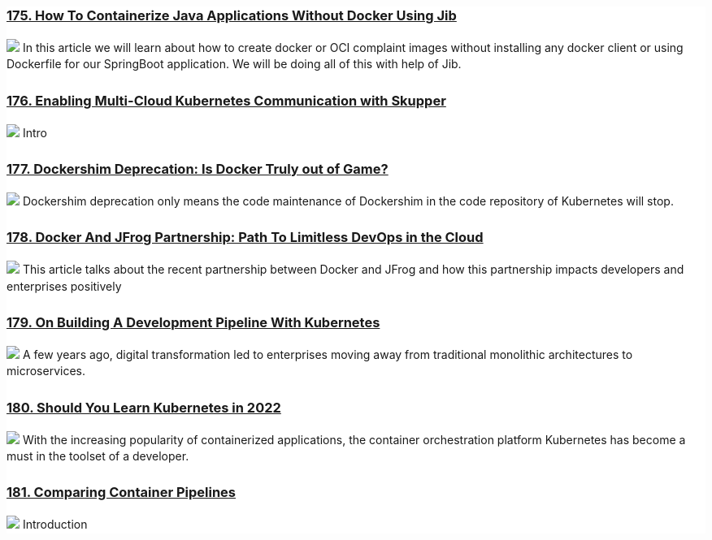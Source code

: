 ### [175. How To Containerize Java Applications Without Docker Using Jib](https://hackernoon.com/how-to-containerize-java-applications-without-docker-using-jib-upk3wf4)
![](https://firebasestorage.googleapis.com/v0/b/hackernoon-app.appspot.com/o/images%2FjUaZ7H8q4Eaa7nCwEGiEuaActit1-h983w2r.jpeg?alt=media&token=d6e33987-422b-418e-8e95-39bf5716da34)
In this article we will learn about how to create docker or OCI complaint images without installing any docker client or using Dockerfile for our SpringBoot application. We will be doing all of this with help of Jib.

### [176. Enabling Multi-Cloud Kubernetes Communication with Skupper](https://hackernoon.com/enabling-multi-cloud-kubernetes-communication-with-skupper-glz3u6p)
![](https://firebasestorage.googleapis.com/v0/b/hackernoon-app.appspot.com/o/images%2FkaGFDumlYXRgWiJ4IylKb6uaYLs1-n08n3ueu.jpeg?alt=media&token=fa26c6e5-295a-4ab8-bb5b-0ff585009fa2)
Intro

### [177. Dockershim Deprecation: Is Docker Truly out of Game?](https://hackernoon.com/dockershim-deprecation-is-docker-truly-out-of-game-2x1h35qa)
![](https://cdn.hackernoon.com/images/EKG5uIp4wlgSqOWjT0tj5LftlT12-9kcx33oi.jpeg)
Dockershim deprecation only means the code maintenance of Dockershim in the code repository of Kubernetes will stop. 

### [178. Docker And JFrog Partnership: Path To Limitless DevOps in the Cloud](https://hackernoon.com/docker-and-jfrog-partnership-path-to-limitless-devops-in-the-cloud-4o2u33au)
![](https://cdn.hackernoon.com/images/vI89MS8Ou8OYOnT4ESBSH9HkCrz2-ul4833nf.jpeg)
This article talks about the recent partnership between Docker and JFrog and how this partnership impacts developers and enterprises positively

### [179. On Building A Development Pipeline With Kubernetes](https://hackernoon.com/on-building-a-development-pipeline-with-kubernetes-t5x33s8)
![](https://cdn.hackernoon.com/images/QTxbGwvzbNSSmBQwExO9kEUn67m1-t88335r.png)
A few years ago, digital transformation led to enterprises moving away from traditional monolithic architectures to microservices.

### [180. Should You Learn Kubernetes in 2022](https://hackernoon.com/should-you-learn-kubernetes-in-2022)
![](https://cdn.hackernoon.com/images/XxKd7GHcsbMkdDsGr4iZvwOVfx43-hk93hdj.jpeg)
With the increasing popularity of containerized applications, the container orchestration platform Kubernetes has become a must in the toolset of a developer.

### [181. Comparing Container Pipelines](https://hackernoon.com/comparing-container-pipelines-eei23y0s)
![](https://cdn.hackernoon.com/drafts/wr1t3y65.png)
Introduction
